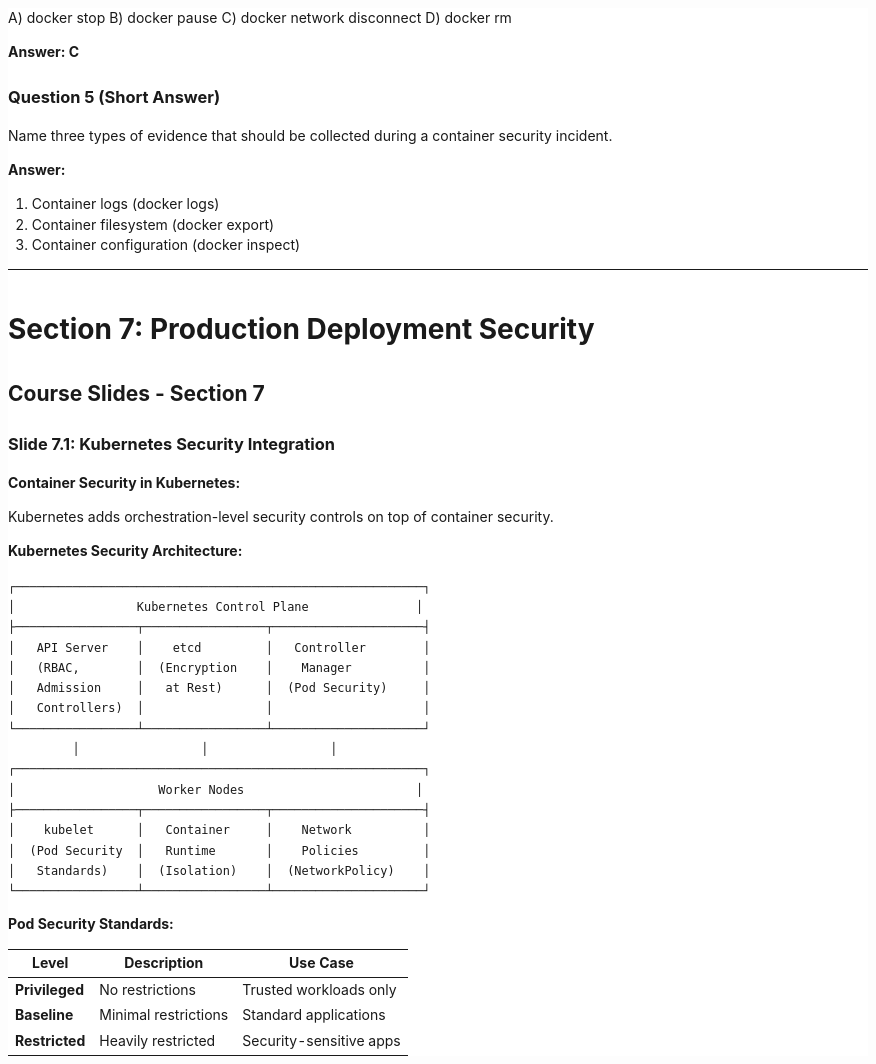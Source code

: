 A) docker stop <container>
B) docker pause <container>
C) docker network disconnect <network> <container>
D) docker rm <container>

**Answer: C**

### Question 5 (Short Answer)
Name three types of evidence that should be collected during a container security incident.

**Answer:**
1. Container logs (docker logs)
2. Container filesystem (docker export)
3. Container configuration (docker inspect)

---

# Section 7: Production Deployment Security

## Course Slides - Section 7

### Slide 7.1: Kubernetes Security Integration

**Container Security in Kubernetes:**

Kubernetes adds orchestration-level security controls on top of container security.

**Kubernetes Security Architecture:**
```
┌─────────────────────────────────────────────────────────┐
│                 Kubernetes Control Plane               │
├─────────────────┬─────────────────┬─────────────────────┤
│   API Server    │    etcd         │   Controller        │
│   (RBAC,        │  (Encryption    │    Manager          │
│   Admission     │   at Rest)      │  (Pod Security)     │
│   Controllers)  │                 │                     │
└─────────────────┴─────────────────┴─────────────────────┘
         │                 │                 │
┌─────────────────────────────────────────────────────────┐
│                    Worker Nodes                        │
├─────────────────┬─────────────────┬─────────────────────┤
│    kubelet      │   Container     │    Network          │
│  (Pod Security  │   Runtime       │    Policies         │
│   Standards)    │  (Isolation)    │  (NetworkPolicy)    │
└─────────────────┴─────────────────┴─────────────────────┘
```

**Pod Security Standards:**

| Level | Description | Use Case |
|-------|-------------|----------|
| **Privileged** | No restrictions | Trusted workloads only |
| **Baseline** | Minimal restrictions | Standard applications |
| **Restricted** | Heavily restricted | Security-sensitive apps |
